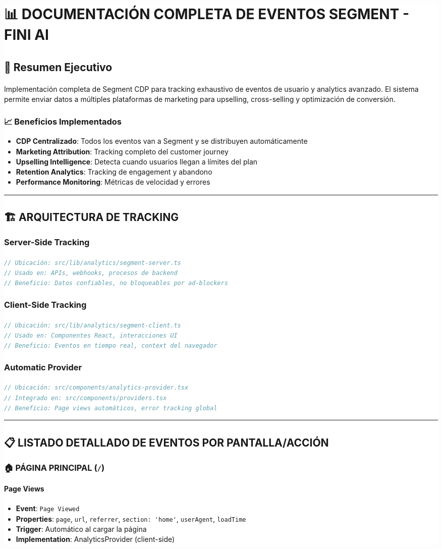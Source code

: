 # 📊 DOCUMENTACIÓN COMPLETA DE EVENTOS SEGMENT - FINI AI

## 🎯 Resumen Ejecutivo

Implementación completa de Segment CDP para tracking exhaustivo de eventos de usuario y analytics avanzado. El sistema permite enviar datos a múltiples plataformas de marketing para upselling, cross-selling y optimización de conversión.

### 📈 Beneficios Implementados

- **CDP Centralizado**: Todos los eventos van a Segment y se distribuyen automáticamente
- **Marketing Attribution**: Tracking completo del customer journey 
- **Upselling Intelligence**: Detecta cuando usuarios llegan a límites del plan
- **Retention Analytics**: Tracking de engagement y abandono
- **Performance Monitoring**: Métricas de velocidad y errores

---

## 🏗️ ARQUITECTURA DE TRACKING

### Server-Side Tracking
```typescript
// Ubicación: src/lib/analytics/segment-server.ts
// Usado en: APIs, webhooks, procesos de backend
// Beneficio: Datos confiables, no bloqueables por ad-blockers
```

### Client-Side Tracking  
```typescript
// Ubicación: src/lib/analytics/segment-client.ts
// Usado en: Componentes React, interacciones UI
// Beneficio: Eventos en tiempo real, context del navegador
```

### Automatic Provider
```typescript
// Ubicación: src/components/analytics-provider.tsx
// Integrado en: src/components/providers.tsx
// Beneficio: Page views automáticos, error tracking global
```

---

## 📋 **LISTADO DETALLADO DE EVENTOS POR PANTALLA/ACCIÓN**

### 🏠 **PÁGINA PRINCIPAL (`/`)**

#### Page Views
- **Event**: `Page Viewed`
- **Properties**: `page`, `url`, `referrer`, `section: 'home'`, `userAgent`, `loadTime`
- **Trigger**: Automático al cargar la página
- **Implementation**: AnalyticsProvider (client-side)
